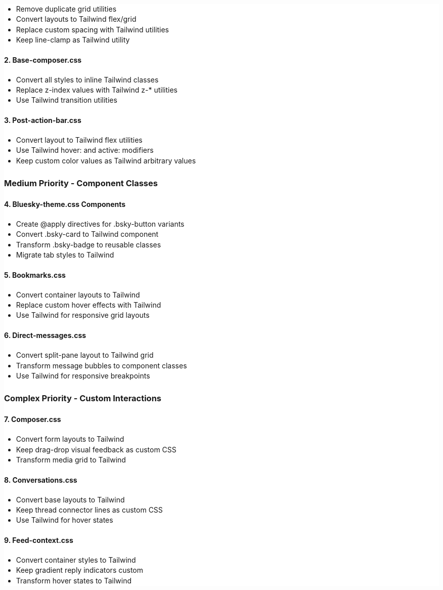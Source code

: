 - Remove duplicate grid utilities
- Convert layouts to Tailwind flex/grid
- Replace custom spacing with Tailwind utilities
- Keep line-clamp as Tailwind utility

#### 2. Base-composer.css

- Convert all styles to inline Tailwind classes
- Replace z-index values with Tailwind z-\* utilities
- Use Tailwind transition utilities

#### 3. Post-action-bar.css

- Convert layout to Tailwind flex utilities
- Use Tailwind hover: and active: modifiers
- Keep custom color values as Tailwind arbitrary values

### Medium Priority - Component Classes

#### 4. Bluesky-theme.css Components

- Create @apply directives for .bsky-button variants
- Convert .bsky-card to Tailwind component
- Transform .bsky-badge to reusable classes
- Migrate tab styles to Tailwind

#### 5. Bookmarks.css

- Convert container layouts to Tailwind
- Replace custom hover effects with Tailwind
- Use Tailwind for responsive grid layouts

#### 6. Direct-messages.css

- Convert split-pane layout to Tailwind grid
- Transform message bubbles to component classes
- Use Tailwind for responsive breakpoints

### Complex Priority - Custom Interactions

#### 7. Composer.css

- Convert form layouts to Tailwind
- Keep drag-drop visual feedback as custom CSS
- Transform media grid to Tailwind

#### 8. Conversations.css

- Convert base layouts to Tailwind
- Keep thread connector lines as custom CSS
- Use Tailwind for hover states

#### 9. Feed-context.css

- Convert container styles to Tailwind
- Keep gradient reply indicators custom
- Transform hover states to Tailwind
